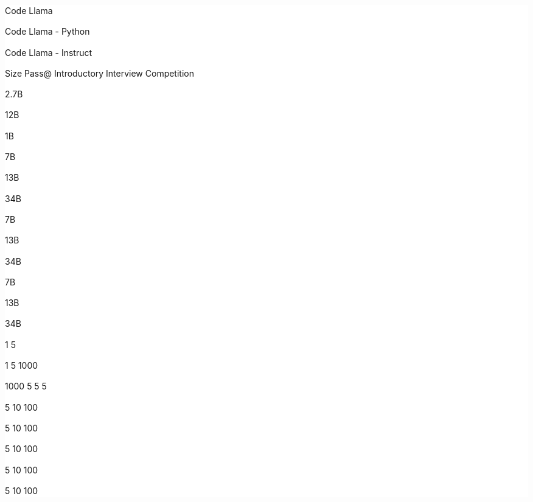 Code Llama

Code Llama - Python

Code Llama - Instruct

Size Pass@ Introductory Interview Competition

2.7B

12B

1B

7B

13B

34B

7B

13B

34B

7B

13B

34B

1
5

1
5
1000

1000
5
5
5

5
10
100

5
10
100

5
10
100

5
10
100

5
10
100
